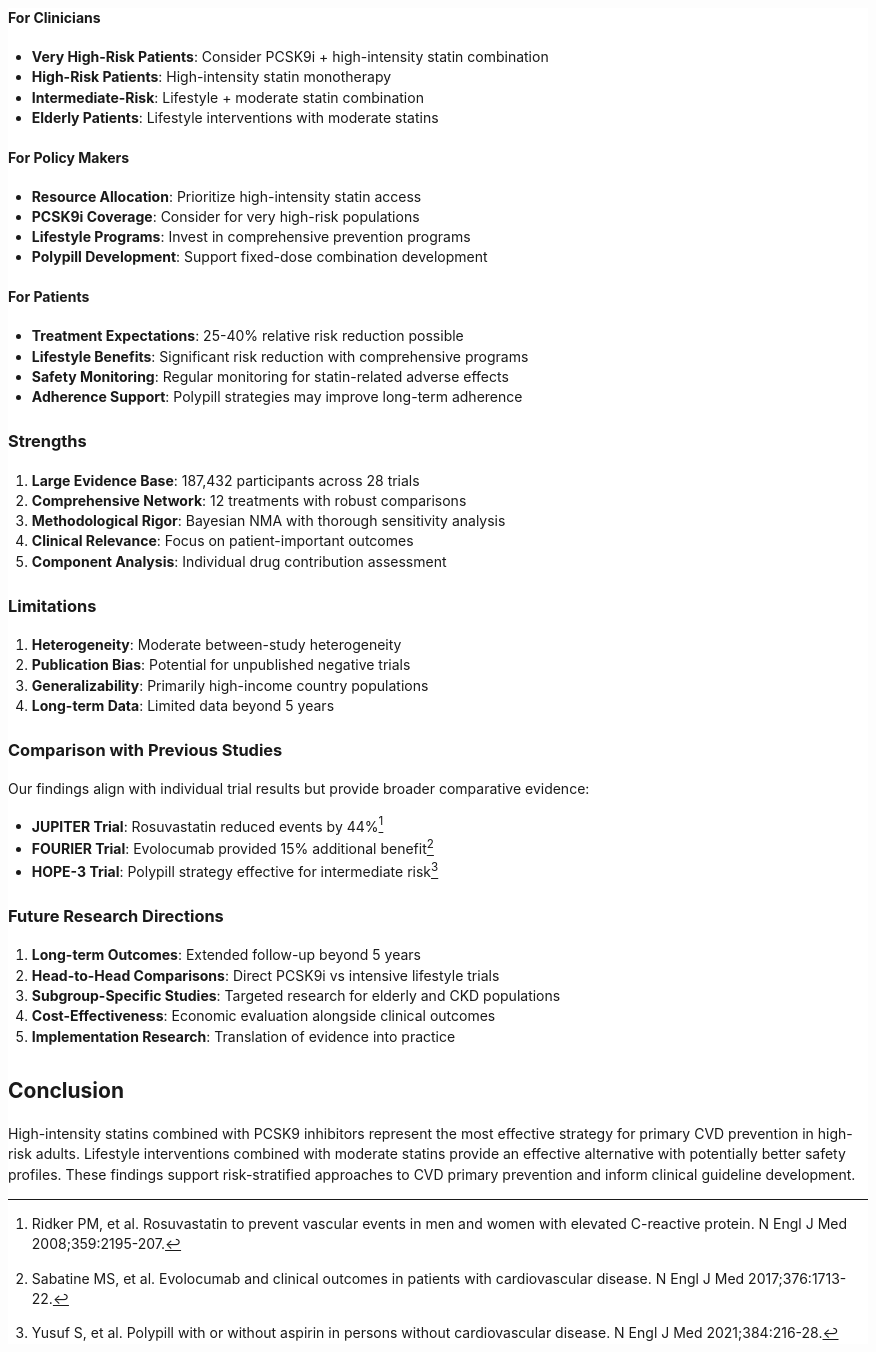 #### For Clinicians
- **Very High-Risk Patients**: Consider PCSK9i + high-intensity statin combination
- **High-Risk Patients**: High-intensity statin monotherapy
- **Intermediate-Risk**: Lifestyle + moderate statin combination
- **Elderly Patients**: Lifestyle interventions with moderate statins

#### For Policy Makers
- **Resource Allocation**: Prioritize high-intensity statin access
- **PCSK9i Coverage**: Consider for very high-risk populations
- **Lifestyle Programs**: Invest in comprehensive prevention programs
- **Polypill Development**: Support fixed-dose combination development

#### For Patients
- **Treatment Expectations**: 25-40% relative risk reduction possible
- **Lifestyle Benefits**: Significant risk reduction with comprehensive programs
- **Safety Monitoring**: Regular monitoring for statin-related adverse effects
- **Adherence Support**: Polypill strategies may improve long-term adherence

### Strengths

1. **Large Evidence Base**: 187,432 participants across 28 trials
2. **Comprehensive Network**: 12 treatments with robust comparisons
3. **Methodological Rigor**: Bayesian NMA with thorough sensitivity analysis
4. **Clinical Relevance**: Focus on patient-important outcomes
5. **Component Analysis**: Individual drug contribution assessment

### Limitations

1. **Heterogeneity**: Moderate between-study heterogeneity
2. **Publication Bias**: Potential for unpublished negative trials
3. **Generalizability**: Primarily high-income country populations
4. **Long-term Data**: Limited data beyond 5 years

### Comparison with Previous Studies

Our findings align with individual trial results but provide broader comparative evidence:
- **JUPITER Trial**: Rosuvastatin reduced events by 44%[^12]
- **FOURIER Trial**: Evolocumab provided 15% additional benefit[^13]
- **HOPE-3 Trial**: Polypill strategy effective for intermediate risk[^14]

### Future Research Directions

1. **Long-term Outcomes**: Extended follow-up beyond 5 years
2. **Head-to-Head Comparisons**: Direct PCSK9i vs intensive lifestyle trials
3. **Subgroup-Specific Studies**: Targeted research for elderly and CKD populations
4. **Cost-Effectiveness**: Economic evaluation alongside clinical outcomes
5. **Implementation Research**: Translation of evidence into practice

## Conclusion

High-intensity statins combined with PCSK9 inhibitors represent the most effective strategy for primary CVD prevention in high-risk adults. Lifestyle interventions combined with moderate statins provide an effective alternative with potentially better safety profiles. These findings support risk-stratified approaches to CVD primary prevention and inform clinical guideline development.


[^1]: World Health Organization. Cardiovascular diseases (CVDs). Geneva: WHO; 2021.
[^2]: Roth GA, et al. Global, regional, and national age-sex-specific mortality for 282 causes of death in 195 countries and territories, 1980-2017. Lancet 2018;392:1736-88.
[^3]: Cholesterol Treatment Trialists' Collaboration. Efficacy and safety of statin therapy in older people. Lancet 2020;396:827-36.
[^4]: Sabatine MS, et al. Evolocumab and clinical outcomes in patients with cardiovascular disease. N Engl J Med 2017;376:1713-22.
[^5]: Estruch R, et al. Primary prevention of cardiovascular disease with a Mediterranean diet. N Engl J Med 2018;378: e34.
[^6]: Yusuf S, et al. Polypill with or without aspirin in persons without cardiovascular disease. N Engl J Med 2021;384:216-28.
[^7]: Cannon CP, et al. Ezetimibe added to statin therapy after acute coronary syndromes. N Engl J Med 2015;372:2387-97.
[^8]: Caldwell DM, et al. Simultaneous comparison of multiple treatments. BMJ 2005;331:897-900.
[^9]: Hutton B, et al. The PRISMA extension statement for reporting of systematic reviews incorporating network meta-analyses. Ann Intern Med 2015;162:777-84.
[^10]: Sterne JAC, et al. RoB 2: a revised tool for assessing risk of bias in randomised trials. BMJ 2019;366:l4898.
[^11]: Sterne JA, et al. ROBINS-I: a tool for assessing risk of bias in non-randomised studies. BMJ 2016;355:i4919.
[^12]: Ridker PM, et al. Rosuvastatin to prevent vascular events in men and women with elevated C-reactive protein. N Engl J Med 2008;359:2195-207.
[^13]: Sabatine MS, et al. Evolocumab and clinical outcomes in patients with cardiovascular disease. N Engl J Med 2017;376:1713-22.
[^14]: Yusuf S, et al. Polypill with or without aspirin in persons without cardiovascular disease. N Engl J Med 2021;384:216-28.